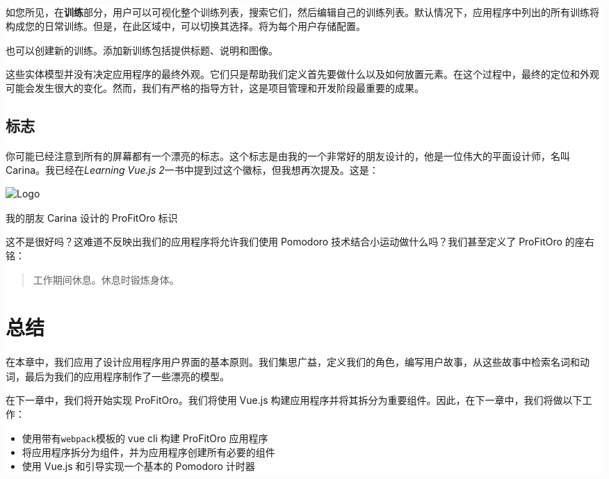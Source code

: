 如您所见，在**训练**部分，用户可以可视化整个训练列表，搜索它们，然后编辑自己的训练列表。默认情况下，应用程序中列出的所有训练将构成您的日常训练。但是，在此区域中，可以切换其选择。将为每个用户存储配置。

也可以创建新的训练。添加新训练包括提供标题、说明和图像。

这些实体模型并没有决定应用程序的最终外观。它们只是帮助我们定义首先要做什么以及如何放置元素。在这个过程中，最终的定位和外观可能会发生很大的变化。然而，我们有严格的指导方针，这是项目管理和开发阶段最重要的成果。

## 标志

你可能已经注意到所有的屏幕都有一个漂亮的标志。这个标志是由我的一个非常好的朋友设计的，他是一位伟大的平面设计师，名叫 Carina。我已经在*Learning Vue.js 2*一书中提到过这个徽标，但我想再次提及。这是：

![Logo](../images/00061.jpeg)

我的朋友 Carina 设计的 ProFitOro 标识

这不是很好吗？这难道不反映出我们的应用程序将允许我们使用 Pomodoro 技术结合小运动做什么吗？我们甚至定义了 ProFitOro 的座右铭：

> 工作期间休息。休息时锻炼身体。

# 总结

在本章中，我们应用了设计应用程序用户界面的基本原则。我们集思广益，定义我们的角色，编写用户故事，从这些故事中检索名词和动词，最后为我们的应用程序制作了一些漂亮的模型。

在下一章中，我们将开始实现 ProFitOro。我们将使用 Vue.js 构建应用程序并将其拆分为重要组件。因此，在下一章中，我们将做以下工作：

*   使用带有`webpack`模板的 vue cli 构建 ProFitOro 应用程序
*   将应用程序拆分为组件，并为应用程序创建所有必要的组件
*   使用 Vue.js 和引导实现一个基本的 Pomodoro 计时器